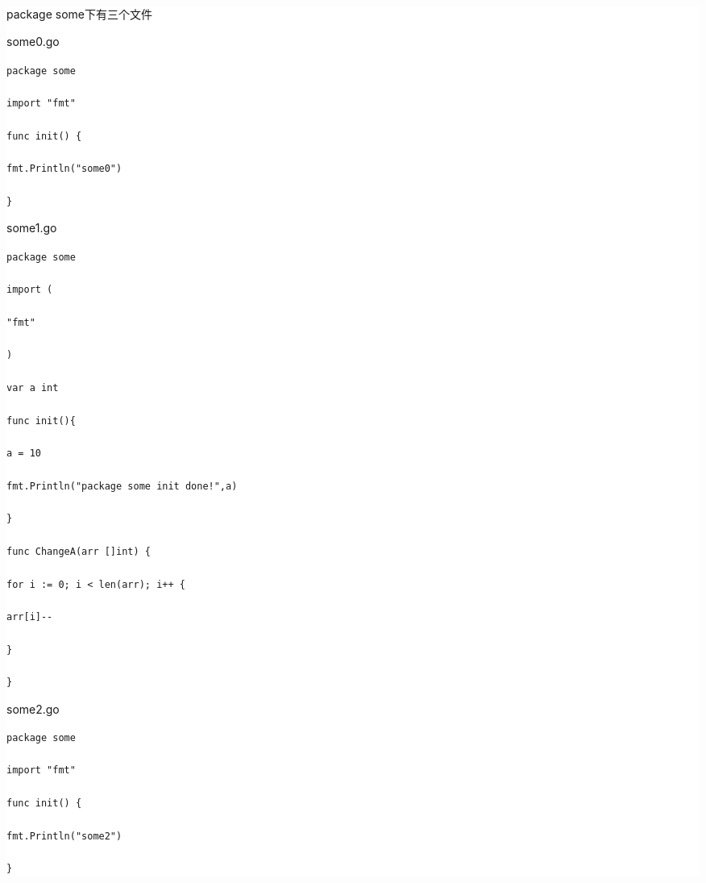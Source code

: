 package some下有三个文件

some0.go

```
package some

import "fmt"

func init() {

fmt.Println("some0")

}
```

some1.go

```
package some

import (

"fmt"

)

var a int

func init(){

a = 10

fmt.Println("package some init done!",a)

}

func ChangeA(arr []int) {

for i := 0; i < len(arr); i++ {

arr[i]--

}

}
```

some2.go

```
package some

import "fmt"

func init() {

fmt.Println("some2")

}
```
